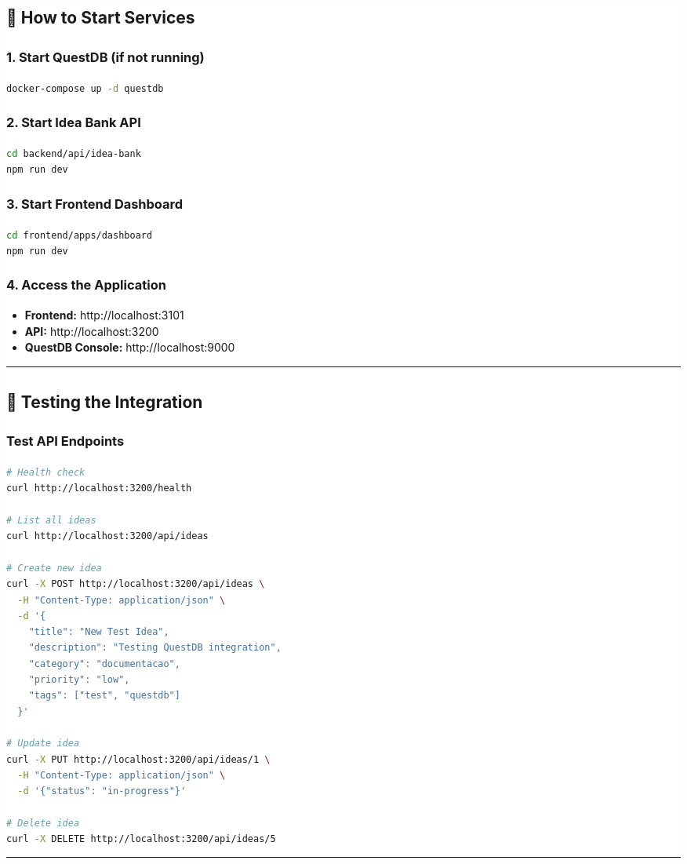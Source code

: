 
## 🔧 How to Start Services

### 1. Start QuestDB (if not running)
```bash
docker-compose up -d questdb
```

### 2. Start Idea Bank API
```bash
cd backend/api/idea-bank
npm run dev
```

### 3. Start Frontend Dashboard
```bash
cd frontend/apps/dashboard
npm run dev
```

### 4. Access the Application
- **Frontend:** http://localhost:3101
- **API:** http://localhost:3200
- **QuestDB Console:** http://localhost:9000

---

## 🧪 Testing the Integration

### Test API Endpoints

```bash
# Health check
curl http://localhost:3200/health

# List all ideas
curl http://localhost:3200/api/ideas

# Create new idea
curl -X POST http://localhost:3200/api/ideas \
  -H "Content-Type: application/json" \
  -d '{
    "title": "New Test Idea",
    "description": "Testing QuestDB integration",
    "category": "documentacao",
    "priority": "low",
    "tags": ["test", "questdb"]
  }'

# Update idea
curl -X PUT http://localhost:3200/api/ideas/1 \
  -H "Content-Type: application/json" \
  -d '{"status": "in-progress"}'

# Delete idea
curl -X DELETE http://localhost:3200/api/ideas/5
```

---